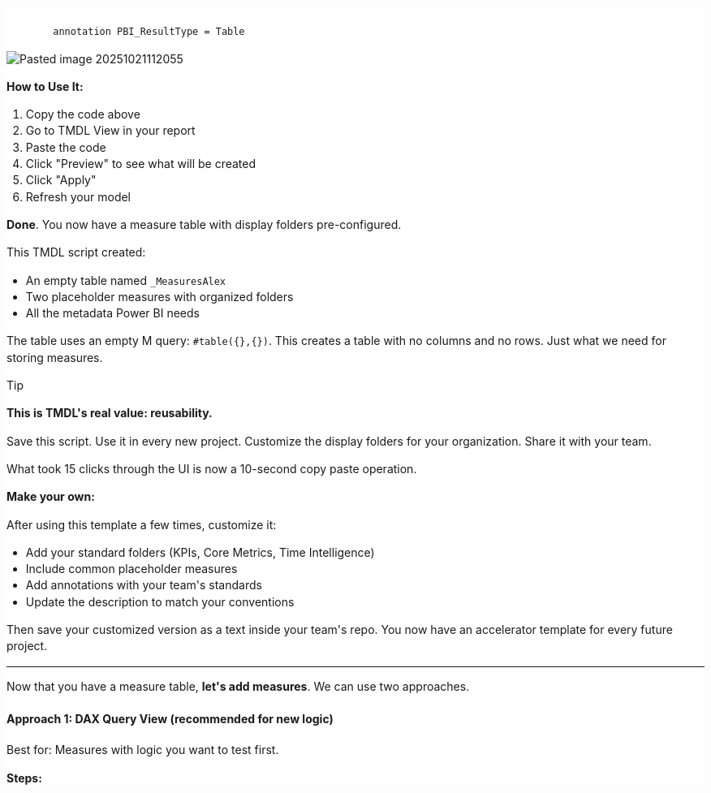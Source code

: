 ```tmdl

        annotation PBI_ResultType = Table
```

<img width="200" height="120" alt="Pasted image 20251021112055" src="https://github.com/user-attachments/assets/92ac40e5-564a-4e7d-9b2c-d4f0eaafd9ee" />


**How to Use It:**

1. Copy the code above
2. Go to TMDL View in your report
3. Paste the code
4. Click "Preview" to see what will be created
5. Click "Apply"
6. Refresh your model 

**Done**. You now have a measure table with display folders pre-configured.

This TMDL script created:

- An empty table named `_MeasuresAlex`
- Two placeholder measures with organized folders
- All the metadata Power BI needs

The table uses an empty M query: `#table({},{})`. This creates a table with no columns and no rows. Just what we need for storing measures.

> [!TIP]  
> **This is TMDL's real value: reusability.**
> 
> Save this script. Use it in every new project. Customize the display folders for your organization. Share it with your team.
> 
> What took 15 clicks through the UI is now a 10-second copy paste operation.

**Make your own:**

After using this template a few times, customize it:

- Add your standard folders (KPIs, Core Metrics, Time Intelligence)
- Include common placeholder measures
- Add annotations with your team's standards
- Update the description to match your conventions

Then save your customized version as a text inside your team's repo. You now have an accelerator template for every future project.

---

Now that you have a measure table, **let's add measures**. We can use two approaches.

#### **Approach 1: DAX Query View (recommended for new logic)**

Best for: Measures with logic you want to test first.

**Steps:**
